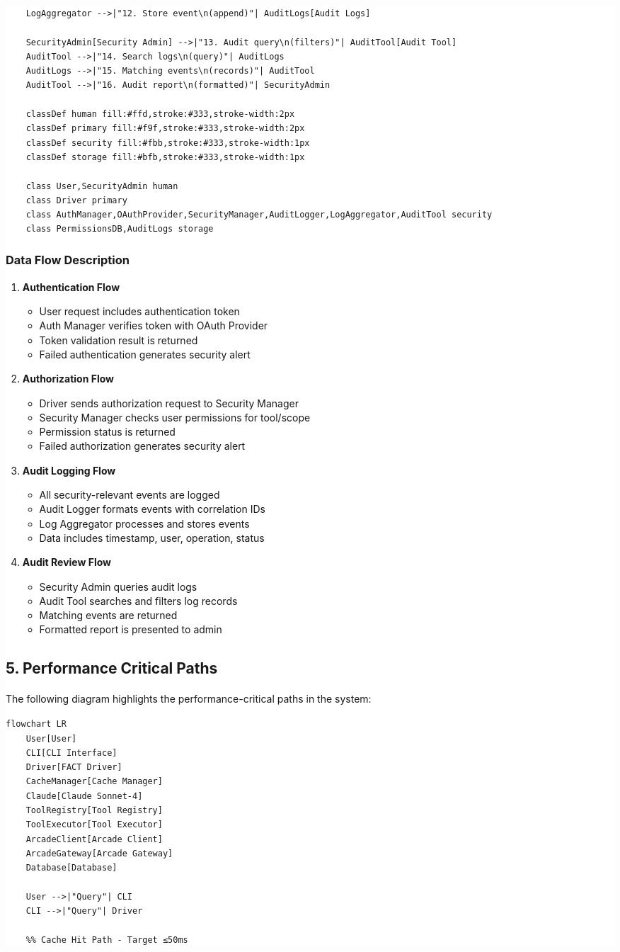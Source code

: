 ```mermaid
    LogAggregator -->|"12. Store event\n(append)"| AuditLogs[Audit Logs]
    
    SecurityAdmin[Security Admin] -->|"13. Audit query\n(filters)"| AuditTool[Audit Tool]
    AuditTool -->|"14. Search logs\n(query)"| AuditLogs
    AuditLogs -->|"15. Matching events\n(records)"| AuditTool
    AuditTool -->|"16. Audit report\n(formatted)"| SecurityAdmin
    
    classDef human fill:#ffd,stroke:#333,stroke-width:2px
    classDef primary fill:#f9f,stroke:#333,stroke-width:2px
    classDef security fill:#fbb,stroke:#333,stroke-width:1px
    classDef storage fill:#bfb,stroke:#333,stroke-width:1px
    
    class User,SecurityAdmin human
    class Driver primary
    class AuthManager,OAuthProvider,SecurityManager,AuditLogger,LogAggregator,AuditTool security
    class PermissionsDB,AuditLogs storage
```

### Data Flow Description

1. **Authentication Flow**
   - User request includes authentication token
   - Auth Manager verifies token with OAuth Provider
   - Token validation result is returned
   - Failed authentication generates security alert

2. **Authorization Flow**
   - Driver sends authorization request to Security Manager
   - Security Manager checks user permissions for tool/scope
   - Permission status is returned
   - Failed authorization generates security alert

3. **Audit Logging Flow**
   - All security-relevant events are logged
   - Audit Logger formats events with correlation IDs
   - Log Aggregator processes and stores events
   - Data includes timestamp, user, operation, status

4. **Audit Review Flow**
   - Security Admin queries audit logs
   - Audit Tool searches and filters log records
   - Matching events are returned
   - Formatted report is presented to admin

## 5. Performance Critical Paths

The following diagram highlights the performance-critical paths in the system:

```mermaid
flowchart LR
    User[User]
    CLI[CLI Interface]
    Driver[FACT Driver]
    CacheManager[Cache Manager]
    Claude[Claude Sonnet-4]
    ToolRegistry[Tool Registry]
    ToolExecutor[Tool Executor]
    ArcadeClient[Arcade Client]
    ArcadeGateway[Arcade Gateway]
    Database[Database]
    
    User -->|"Query"| CLI
    CLI -->|"Query"| Driver
    
    %% Cache Hit Path - Target ≤50ms
```